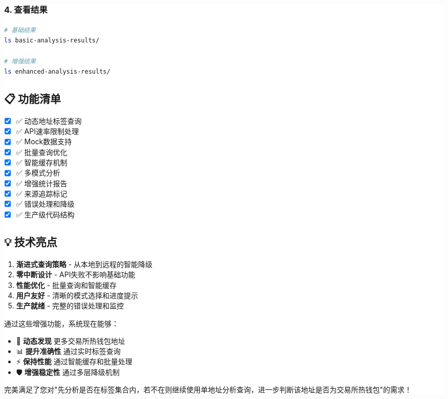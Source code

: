 ### 4. 查看结果
```bash
# 基础结果
ls basic-analysis-results/

# 增强结果  
ls enhanced-analysis-results/
```

## 📋 功能清单

- [x] ✅ 动态地址标签查询
- [x] ✅ API速率限制处理  
- [x] ✅ Mock数据支持
- [x] ✅ 批量查询优化
- [x] ✅ 智能缓存机制
- [x] ✅ 多模式分析
- [x] ✅ 增强统计报告
- [x] ✅ 来源追踪标记
- [x] ✅ 错误处理和降级
- [x] ✅ 生产级代码结构

## 💡 技术亮点

1. **渐进式查询策略** - 从本地到远程的智能降级
2. **零中断设计** - API失败不影响基础功能
3. **性能优化** - 批量查询和智能缓存
4. **用户友好** - 清晰的模式选择和进度提示
5. **生产就绪** - 完整的错误处理和监控

通过这些增强功能，系统现在能够：
- 🎯 **动态发现** 更多交易所热钱包地址
- 📊 **提升准确性** 通过实时标签查询
- ⚡ **保持性能** 通过智能缓存和批量处理
- 🛡️ **增强稳定性** 通过多层降级机制

完美满足了您对"先分析是否在标签集合内，若不在则继续使用单地址分析查询，进一步判断该地址是否为交易所热钱包"的需求！ 